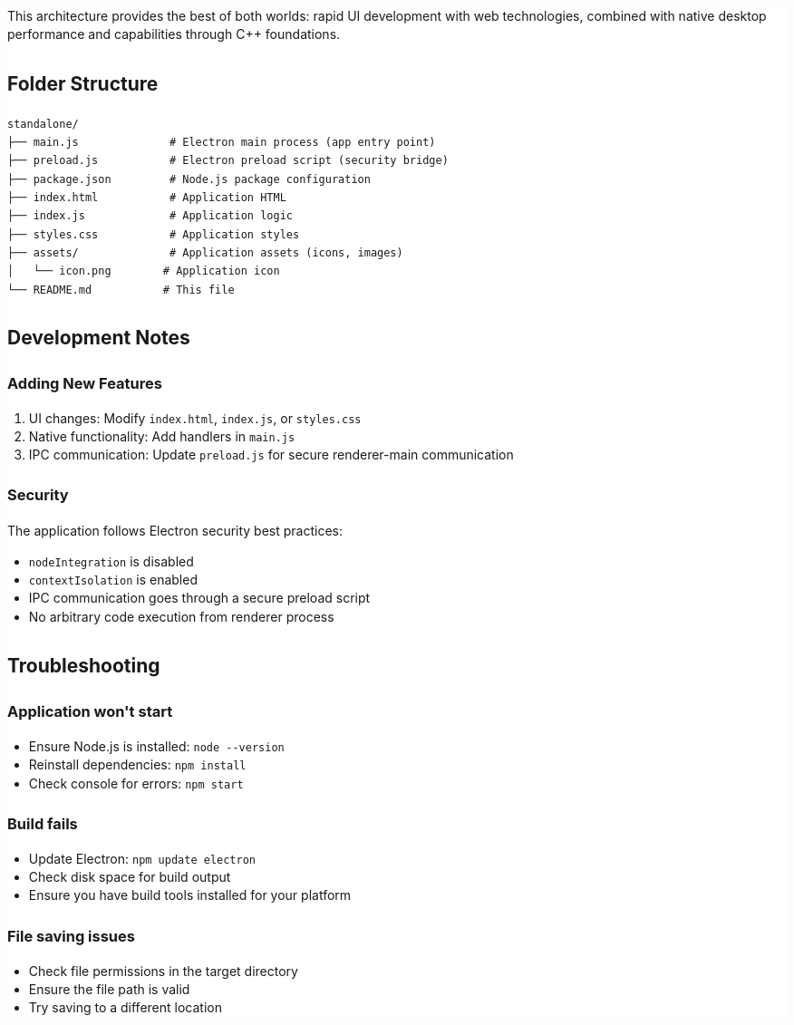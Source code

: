 This architecture provides the best of both worlds: rapid UI development with web technologies, combined with native desktop performance and capabilities through C++ foundations.

## Folder Structure

```
standalone/
├── main.js              # Electron main process (app entry point)
├── preload.js           # Electron preload script (security bridge)
├── package.json         # Node.js package configuration
├── index.html           # Application HTML
├── index.js             # Application logic
├── styles.css           # Application styles
├── assets/              # Application assets (icons, images)
│   └── icon.png        # Application icon
└── README.md           # This file
```

## Development Notes

### Adding New Features

1. UI changes: Modify `index.html`, `index.js`, or `styles.css`
2. Native functionality: Add handlers in `main.js`
3. IPC communication: Update `preload.js` for secure renderer-main communication

### Security

The application follows Electron security best practices:
- `nodeIntegration` is disabled
- `contextIsolation` is enabled
- IPC communication goes through a secure preload script
- No arbitrary code execution from renderer process

## Troubleshooting

### Application won't start
- Ensure Node.js is installed: `node --version`
- Reinstall dependencies: `npm install`
- Check console for errors: `npm start`

### Build fails
- Update Electron: `npm update electron`
- Check disk space for build output
- Ensure you have build tools installed for your platform

### File saving issues
- Check file permissions in the target directory
- Ensure the file path is valid
- Try saving to a different location
